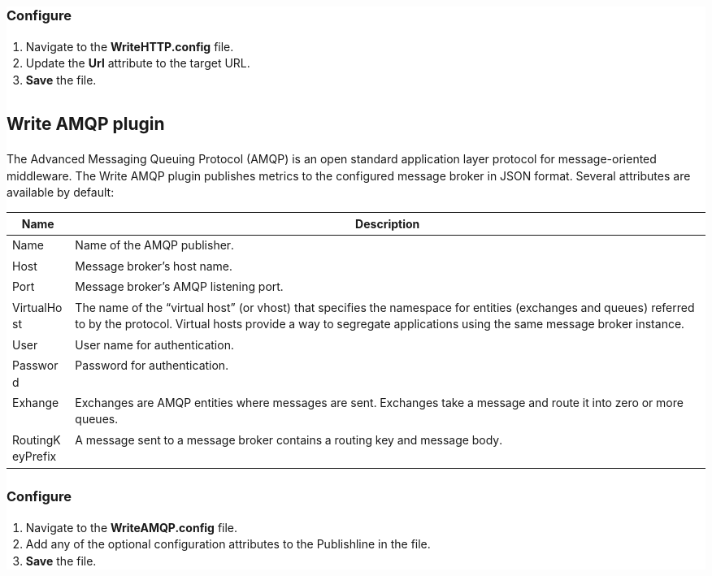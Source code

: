 ### Configure

1. Navigate to the **WriteHTTP.config** file.
2. Update the **Url** attribute to the target URL.
3. **Save** the file.

## Write AMQP plugin
The Advanced Messaging Queuing Protocol (AMQP) is an open standard application layer protocol for message-oriented middleware. The Write AMQP plugin publishes metrics to the configured message broker in JSON format. Several attributes are available by default:

| Name             | Description                                                                                                                                                                                                                           |
|------------------|---------------------------------------------------------------------------------------------------------------------------------------------------------------------------------------------------------------------------------------|
| Name             | Name of the AMQP publisher.                                                                                                                                                                                                           |
| Host             | Message broker’s host name.                                                                                                                                                                                                           |
| Port             | Message broker’s AMQP listening port.                                                                                                                                                                                                 |
| VirtualHost      | The name of the “virtual host” (or vhost) that specifies the namespace for entities (exchanges and queues) referred to by the protocol. Virtual hosts provide a way to segregate applications using the same message broker instance. |
| User             | User name for authentication.                                                                                                                                                                                                         |
| Password         | Password for authentication.                                                                                                                                                                                                          |
| Exhange          | Exchanges are AMQP entities where messages are sent. Exchanges take a message and route it into zero or more queues.                                                                                                                  |
| RoutingKeyPrefix | A message sent to a message broker contains a routing key and message body.                                                                                        |

### Configure

1. Navigate to the **WriteAMQP.config** file.
2. Add any of the optional configuration attributes to the Publishline in the file.
3. **Save** the file.
